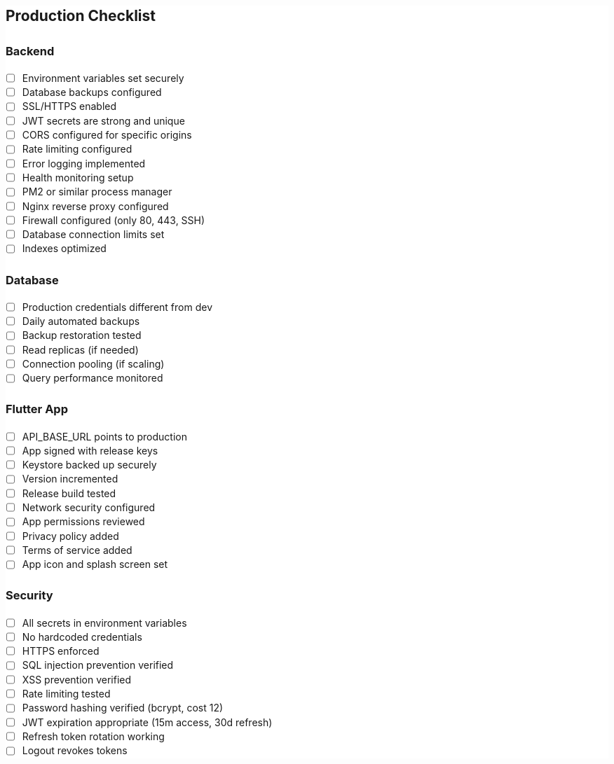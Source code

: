 
## Production Checklist

### Backend

- [ ] Environment variables set securely
- [ ] Database backups configured
- [ ] SSL/HTTPS enabled
- [ ] JWT secrets are strong and unique
- [ ] CORS configured for specific origins
- [ ] Rate limiting configured
- [ ] Error logging implemented
- [ ] Health monitoring setup
- [ ] PM2 or similar process manager
- [ ] Nginx reverse proxy configured
- [ ] Firewall configured (only 80, 443, SSH)
- [ ] Database connection limits set
- [ ] Indexes optimized

### Database

- [ ] Production credentials different from dev
- [ ] Daily automated backups
- [ ] Backup restoration tested
- [ ] Read replicas (if needed)
- [ ] Connection pooling (if scaling)
- [ ] Query performance monitored

### Flutter App

- [ ] API_BASE_URL points to production
- [ ] App signed with release keys
- [ ] Keystore backed up securely
- [ ] Version incremented
- [ ] Release build tested
- [ ] Network security configured
- [ ] App permissions reviewed
- [ ] Privacy policy added
- [ ] Terms of service added
- [ ] App icon and splash screen set

### Security

- [ ] All secrets in environment variables
- [ ] No hardcoded credentials
- [ ] HTTPS enforced
- [ ] SQL injection prevention verified
- [ ] XSS prevention verified
- [ ] Rate limiting tested
- [ ] Password hashing verified (bcrypt, cost 12)
- [ ] JWT expiration appropriate (15m access, 30d refresh)
- [ ] Refresh token rotation working
- [ ] Logout revokes tokens
